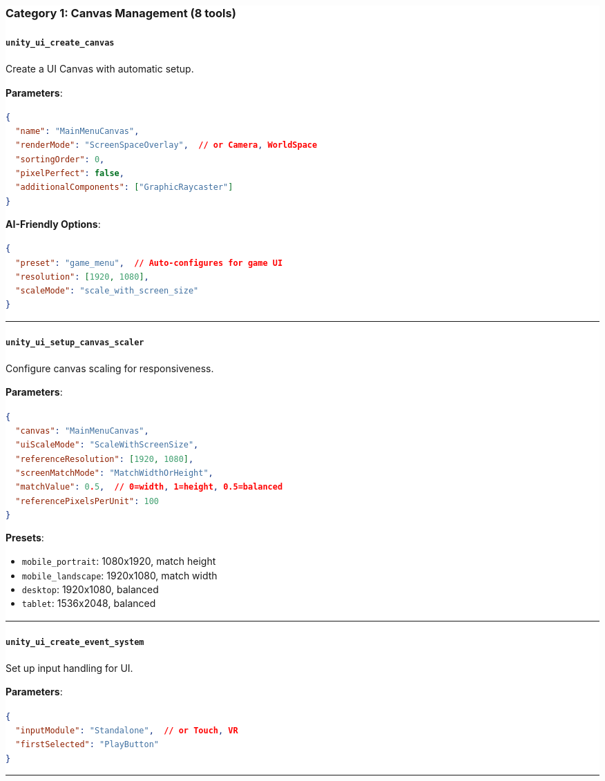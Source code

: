 ### Category 1: Canvas Management (8 tools)

#### `unity_ui_create_canvas`
Create a UI Canvas with automatic setup.

**Parameters**:
```json
{
  "name": "MainMenuCanvas",
  "renderMode": "ScreenSpaceOverlay",  // or Camera, WorldSpace
  "sortingOrder": 0,
  "pixelPerfect": false,
  "additionalComponents": ["GraphicRaycaster"]
}
```

**AI-Friendly Options**:
```json
{
  "preset": "game_menu",  // Auto-configures for game UI
  "resolution": [1920, 1080],
  "scaleMode": "scale_with_screen_size"
}
```

---

#### `unity_ui_setup_canvas_scaler`
Configure canvas scaling for responsiveness.

**Parameters**:
```json
{
  "canvas": "MainMenuCanvas",
  "uiScaleMode": "ScaleWithScreenSize",
  "referenceResolution": [1920, 1080],
  "screenMatchMode": "MatchWidthOrHeight",
  "matchValue": 0.5,  // 0=width, 1=height, 0.5=balanced
  "referencePixelsPerUnit": 100
}
```

**Presets**:
- `mobile_portrait`: 1080x1920, match height
- `mobile_landscape`: 1920x1080, match width
- `desktop`: 1920x1080, balanced
- `tablet`: 1536x2048, balanced

---

#### `unity_ui_create_event_system`
Set up input handling for UI.

**Parameters**:
```json
{
  "inputModule": "Standalone",  // or Touch, VR
  "firstSelected": "PlayButton"
}
```

---